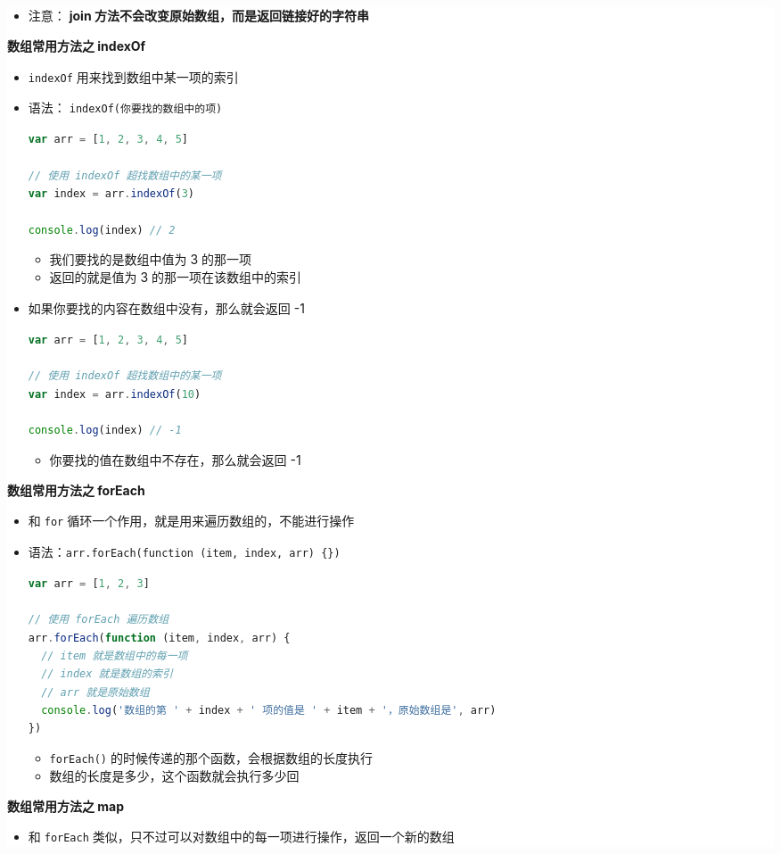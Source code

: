   - 注意： **join 方法不会改变原始数组，而是返回链接好的字符串**

**数组常用方法之 indexOf**

- `indexOf` 用来找到数组中某一项的索引

- 语法： `indexOf(你要找的数组中的项)`

  ```javascript
  var arr = [1, 2, 3, 4, 5]
  
  // 使用 indexOf 超找数组中的某一项
  var index = arr.indexOf(3)
  
  console.log(index) // 2
  ```

  - 我们要找的是数组中值为 3 的那一项
  - 返回的就是值为 3 的那一项在该数组中的索引

- 如果你要找的内容在数组中没有，那么就会返回 -1

  ```javascript
  var arr = [1, 2, 3, 4, 5]
  
  // 使用 indexOf 超找数组中的某一项
  var index = arr.indexOf(10)
  
  console.log(index) // -1
  ```

  - 你要找的值在数组中不存在，那么就会返回 -1



**数组常用方法之 forEach**

- 和 `for` 循环一个作用，就是用来遍历数组的，不能进行操作

- 语法：`arr.forEach(function (item, index, arr) {})`

  ```javascript
  var arr = [1, 2, 3]
  
  // 使用 forEach 遍历数组
  arr.forEach(function (item, index, arr) {
    // item 就是数组中的每一项
    // index 就是数组的索引
    // arr 就是原始数组
    console.log('数组的第 ' + index + ' 项的值是 ' + item + '，原始数组是', arr)
  })
  ```

  - `forEach()` 的时候传递的那个函数，会根据数组的长度执行
  - 数组的长度是多少，这个函数就会执行多少回



**数组常用方法之 map** 

- 和 `forEach` 类似，只不过可以对数组中的每一项进行操作，返回一个新的数组
